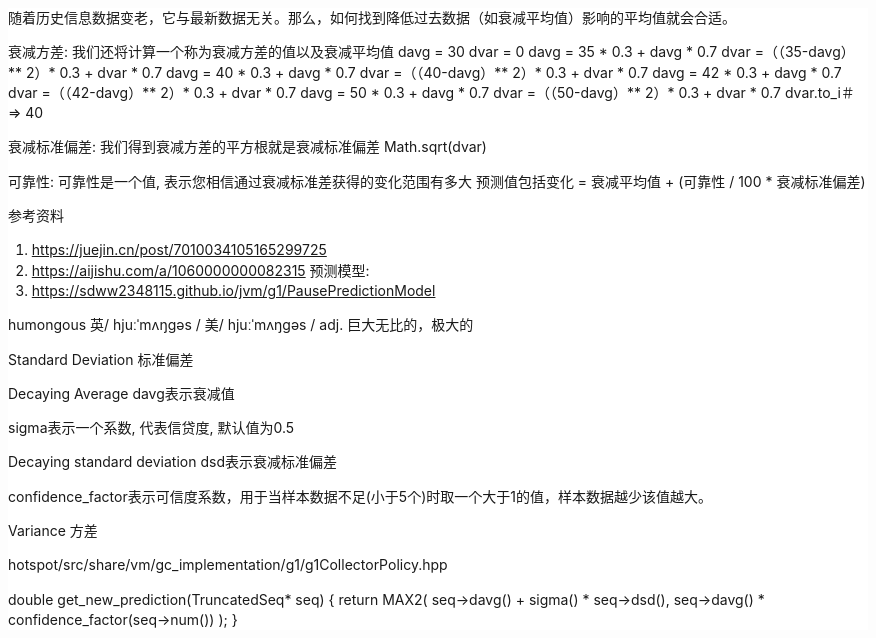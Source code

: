 随着历史信息数据变老，它与最新数据无关。那么，如何找到降低过去数据（如衰减平均值）影响的平均值就会合适。

衰减方差:
我们还将计算一个称为衰减方差的值以及衰减平均值
davg = 30 dvar = 0
davg = 35 * 0.3 + davg * 0.7
dvar =（（35-davg）** 2）* 0.3 + dvar * 0.7
davg = 40 * 0.3 + davg * 0.7
dvar =（（40-davg）** 2）* 0.3 + dvar * 0.7
davg = 42 * 0.3 + davg * 0.7
dvar =（（42-davg）** 2）* 0.3 + dvar * 0.7
davg = 50 * 0.3 + davg * 0.7
dvar =（（50-davg）** 2）* 0.3 + dvar * 0.7
dvar.to_i＃=> 40

衰减标准偏差:
我们得到衰减方差的平方根就是衰减标准偏差
Math.sqrt(dvar)

可靠性: 可靠性是一个值, 表示您相信通过衰减标准差获得的变化范围有多大
预测值包括变化 = 衰减平均值 + (可靠性 / 100 * 衰减标准偏差)



参考资料
1. https://juejin.cn/post/7010034105165299725 
2. https://aijishu.com/a/1060000000082315 
预测模型:
3. https://sdww2348115.github.io/jvm/g1/PausePredictionModel

humongous
英/ hjuːˈmʌŋɡəs / 美/ hjuːˈmʌŋɡəs /
adj. 巨大无比的，极大的

Standard Deviation
标准偏差

Decaying Average
davg表示衰减值

sigma表示一个系数, 代表信贷度, 默认值为0.5

Decaying standard deviation
dsd表示衰减标准偏差

confidence_factor表示可信度系数，用于当样本数据不足(小于5个)时取一个大于1的值，样本数据越少该值越大。

Variance
方差



hotspot/src/share/vm/gc_implementation/g1/g1CollectorPolicy.hpp

double get_new_prediction(TruncatedSeq* seq) {
    return MAX2(
        seq->davg() + sigma() * seq->dsd(),
        seq->davg() * confidence_factor(seq->num())
    );
}

